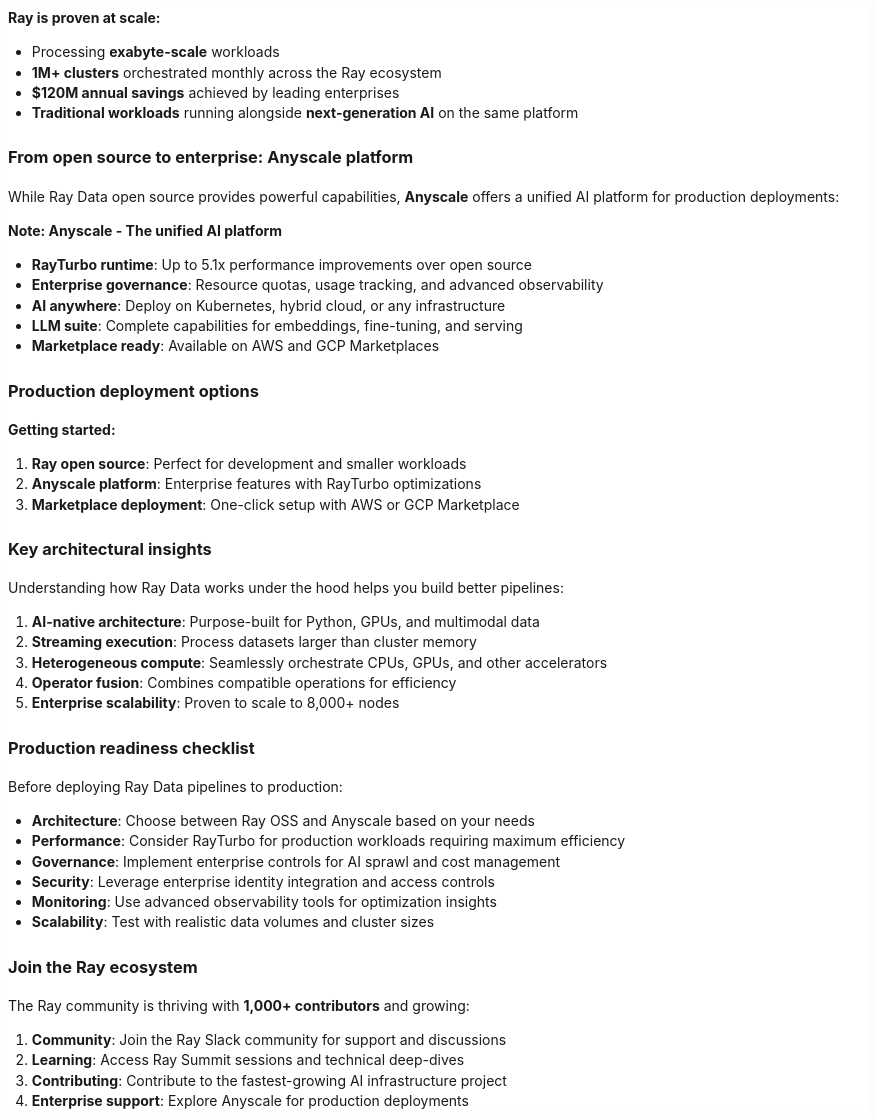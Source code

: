 **Ray is proven at scale:**
- Processing **exabyte-scale** workloads
- **1M+ clusters** orchestrated monthly across the Ray ecosystem
- **$120M annual savings** achieved by leading enterprises
- **Traditional workloads** running alongside **next-generation AI** on the same platform

### From open source to enterprise: Anyscale platform

While Ray Data open source provides powerful capabilities, **Anyscale** offers a unified AI platform for production deployments:

**Note: Anyscale - The unified AI platform**

- **RayTurbo runtime**: Up to 5.1x performance improvements over open source
- **Enterprise governance**: Resource quotas, usage tracking, and advanced observability
- **AI anywhere**: Deploy on Kubernetes, hybrid cloud, or any infrastructure
- **LLM suite**: Complete capabilities for embeddings, fine-tuning, and serving
- **Marketplace ready**: Available on AWS and GCP Marketplaces

### Production deployment options

**Getting started:**
1. **Ray open source**: Perfect for development and smaller workloads
2. **Anyscale platform**: Enterprise features with RayTurbo optimizations
3. **Marketplace deployment**: One-click setup with AWS or GCP Marketplace

### Key architectural insights

Understanding how Ray Data works under the hood helps you build better pipelines:

1. **AI-native architecture**: Purpose-built for Python, GPUs, and multimodal data
2. **Streaming execution**: Process datasets larger than cluster memory
3. **Heterogeneous compute**: Seamlessly orchestrate CPUs, GPUs, and other accelerators
4. **Operator fusion**: Combines compatible operations for efficiency
5. **Enterprise scalability**: Proven to scale to 8,000+ nodes

### Production readiness checklist

Before deploying Ray Data pipelines to production:

- **Architecture**: Choose between Ray OSS and Anyscale based on your needs
- **Performance**: Consider RayTurbo for production workloads requiring maximum efficiency
- **Governance**: Implement enterprise controls for AI sprawl and cost management
- **Security**: Leverage enterprise identity integration and access controls
- **Monitoring**: Use advanced observability tools for optimization insights
- **Scalability**: Test with realistic data volumes and cluster sizes

### Join the Ray ecosystem

The Ray community is thriving with **1,000+ contributors** and growing:

1. **Community**: Join the Ray Slack community for support and discussions
2. **Learning**: Access Ray Summit sessions and technical deep-dives
3. **Contributing**: Contribute to the fastest-growing AI infrastructure project
4. **Enterprise support**: Explore Anyscale for production deployments
